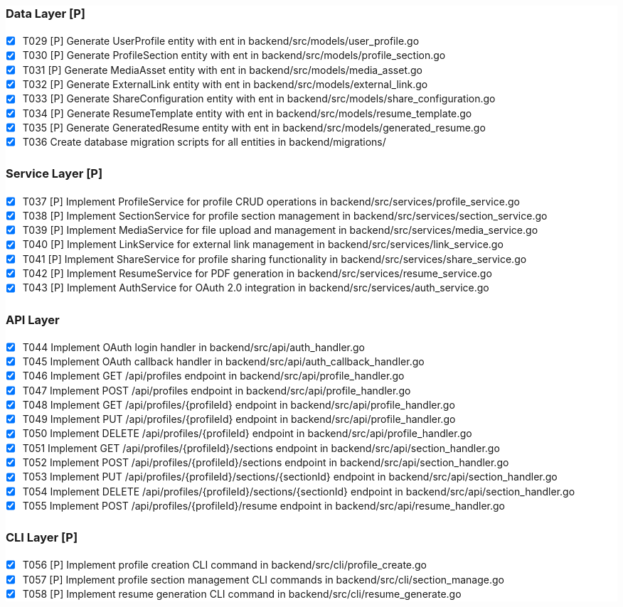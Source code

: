 ### Data Layer [P]
- [x] T029 [P] Generate UserProfile entity with ent in backend/src/models/user_profile.go
- [x] T030 [P] Generate ProfileSection entity with ent in backend/src/models/profile_section.go
- [x] T031 [P] Generate MediaAsset entity with ent in backend/src/models/media_asset.go
- [x] T032 [P] Generate ExternalLink entity with ent in backend/src/models/external_link.go
- [x] T033 [P] Generate ShareConfiguration entity with ent in backend/src/models/share_configuration.go
- [x] T034 [P] Generate ResumeTemplate entity with ent in backend/src/models/resume_template.go
- [x] T035 [P] Generate GeneratedResume entity with ent in backend/src/models/generated_resume.go
- [x] T036 Create database migration scripts for all entities in backend/migrations/

### Service Layer [P]
- [x] T037 [P] Implement ProfileService for profile CRUD operations in backend/src/services/profile_service.go
- [x] T038 [P] Implement SectionService for profile section management in backend/src/services/section_service.go
- [x] T039 [P] Implement MediaService for file upload and management in backend/src/services/media_service.go
- [x] T040 [P] Implement LinkService for external link management in backend/src/services/link_service.go
- [x] T041 [P] Implement ShareService for profile sharing functionality in backend/src/services/share_service.go
- [x] T042 [P] Implement ResumeService for PDF generation in backend/src/services/resume_service.go
- [x] T043 [P] Implement AuthService for OAuth 2.0 integration in backend/src/services/auth_service.go

### API Layer
- [x] T044 Implement OAuth login handler in backend/src/api/auth_handler.go
- [x] T045 Implement OAuth callback handler in backend/src/api/auth_callback_handler.go
- [x] T046 Implement GET /api/profiles endpoint in backend/src/api/profile_handler.go
- [x] T047 Implement POST /api/profiles endpoint in backend/src/api/profile_handler.go
- [x] T048 Implement GET /api/profiles/{profileId} endpoint in backend/src/api/profile_handler.go
- [x] T049 Implement PUT /api/profiles/{profileId} endpoint in backend/src/api/profile_handler.go
- [x] T050 Implement DELETE /api/profiles/{profileId} endpoint in backend/src/api/profile_handler.go
- [x] T051 Implement GET /api/profiles/{profileId}/sections endpoint in backend/src/api/section_handler.go
- [x] T052 Implement POST /api/profiles/{profileId}/sections endpoint in backend/src/api/section_handler.go
- [x] T053 Implement PUT /api/profiles/{profileId}/sections/{sectionId} endpoint in backend/src/api/section_handler.go
- [x] T054 Implement DELETE /api/profiles/{profileId}/sections/{sectionId} endpoint in backend/src/api/section_handler.go
- [x] T055 Implement POST /api/profiles/{profileId}/resume endpoint in backend/src/api/resume_handler.go

### CLI Layer [P]
- [x] T056 [P] Implement profile creation CLI command in backend/src/cli/profile_create.go
- [x] T057 [P] Implement profile section management CLI commands in backend/src/cli/section_manage.go
- [x] T058 [P] Implement resume generation CLI command in backend/src/cli/resume_generate.go
